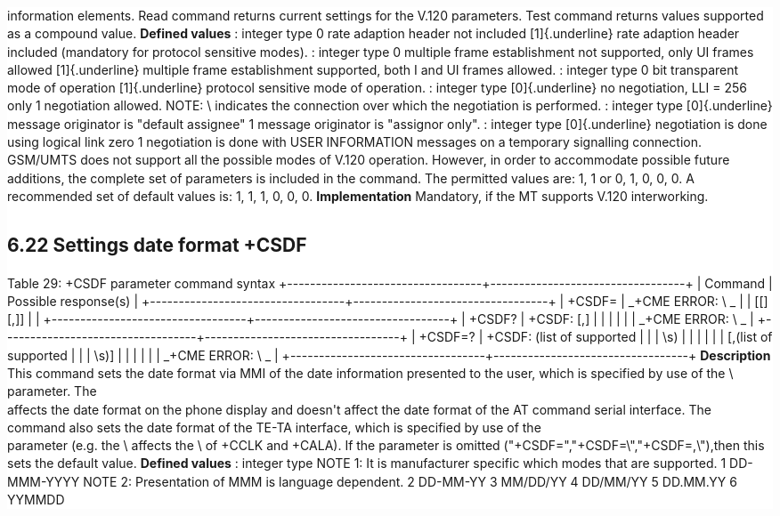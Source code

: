 information elements.
Read command returns current settings for the V.120 parameters.
Test command returns values supported as a compound value.
**Defined values**
\: integer type
0 rate adaption header not included
[1]{.underline} rate adaption header included (mandatory for protocol
sensitive modes).
\: integer type
0 multiple frame establishment not supported, only UI frames allowed
[1]{.underline} multiple frame establishment supported, both I and UI frames
allowed.
\: integer type
0 bit transparent mode of operation
[1]{.underline} protocol sensitive mode of operation.
\: integer type
[0]{.underline} no negotiation, LLI = 256 only
1 negotiation allowed.
NOTE: \ indicates the connection over which the negotiation is
performed.
\: integer type
[0]{.underline} message originator is \"default assignee\"
1 message originator is \"assignor only\".
\: integer type
[0]{.underline} negotiation is done using logical link zero
1 negotiation is done with USER INFORMATION messages on a temporary signalling
connection.
GSM/UMTS does not support all the possible modes of V.120 operation. However,
in order to accommodate possible future additions, the complete set of
parameters is included in the command.
The permitted values are: 1, 1 or 0, 1, 0, 0, 0.
A recommended set of default values is: 1, 1, 1, 0, 0, 0.
**Implementation**
Mandatory, if the MT supports V.120 interworking.
## 6.22 Settings date format +CSDF
Table 29: +CSDF parameter command syntax
+----------------------------------+----------------------------------+ | Command | Possible response(s) | +----------------------------------+----------------------------------+ | +CSDF= | _+CME ERROR: \ _ | | [[\][,\]] | | +----------------------------------+----------------------------------+ | +CSDF? | +CSDF: \[,\] | | | | | | _+CME ERROR: \ _ | +----------------------------------+----------------------------------+ | +CSDF=? | +CSDF: (list of supported | | | \s) | | | | | | [,(list of supported | | | \s)] | | | | | | _+CME ERROR: \ _ | +----------------------------------+----------------------------------+
**Description**
This command sets the date format via MMI of the date information presented to
the user, which is specified by use of the \ parameter. The \
affects the date format on the phone display and doesn\'t affect the date
format of the AT command serial interface. The command also sets the date
format of the TE-TA interface, which is specified by use of the \
parameter (e.g. the \ affects the \ of +CCLK and +CALA). If the
parameter is omitted (\"+CSDF=\",\"+CSDF=\\",\"+CSDF=,\\"),then
this sets the default value.
**Defined values**
\: integer type
NOTE 1: It is manufacturer specific which modes that are supported.
1 DD-MMM-YYYY
NOTE 2: Presentation of MMM is language dependent.
2 DD-MM-YY
3 MM/DD/YY
4 DD/MM/YY
5 DD.MM.YY
6 YYMMDD
